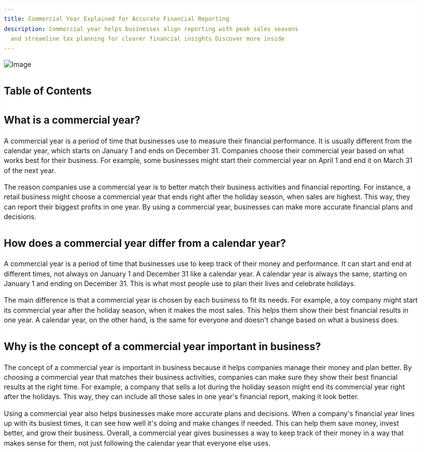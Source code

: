 ```yaml
---
title: Commercial Year Explained for Accurate Financial Reporting
description: Commercial year helps businesses align reporting with peak sales seasons
  and streamline tax planning for clearer financial insights Discover more inside
---
```



![Image](images/1.jpeg)

## Table of Contents

## What is a commercial year?

A commercial year is a period of time that businesses use to measure their financial performance. It is usually different from the calendar year, which starts on January 1 and ends on December 31. Companies choose their commercial year based on what works best for their business. For example, some businesses might start their commercial year on April 1 and end it on March 31 of the next year.

The reason companies use a commercial year is to better match their business activities and financial reporting. For instance, a retail business might choose a commercial year that ends right after the holiday season, when sales are highest. This way, they can report their biggest profits in one year. By using a commercial year, businesses can make more accurate financial plans and decisions.

## How does a commercial year differ from a calendar year?

A commercial year is a period of time that businesses use to keep track of their money and performance. It can start and end at different times, not always on January 1 and December 31 like a calendar year. A calendar year is always the same, starting on January 1 and ending on December 31. This is what most people use to plan their lives and celebrate holidays.

The main difference is that a commercial year is chosen by each business to fit its needs. For example, a toy company might start its commercial year after the holiday season, when it makes the most sales. This helps them show their best financial results in one year. A calendar year, on the other hand, is the same for everyone and doesn't change based on what a business does.

## Why is the concept of a commercial year important in business?

The concept of a commercial year is important in business because it helps companies manage their money and plan better. By choosing a commercial year that matches their business activities, companies can make sure they show their best financial results at the right time. For example, a company that sells a lot during the holiday season might end its commercial year right after the holidays. This way, they can include all those sales in one year's financial report, making it look better.

Using a commercial year also helps businesses make more accurate plans and decisions. When a company's financial year lines up with its busiest times, it can see how well it's doing and make changes if needed. This can help them save money, invest better, and grow their business. Overall, a commercial year gives businesses a way to keep track of their money in a way that makes sense for them, not just following the calendar year that everyone else uses.
